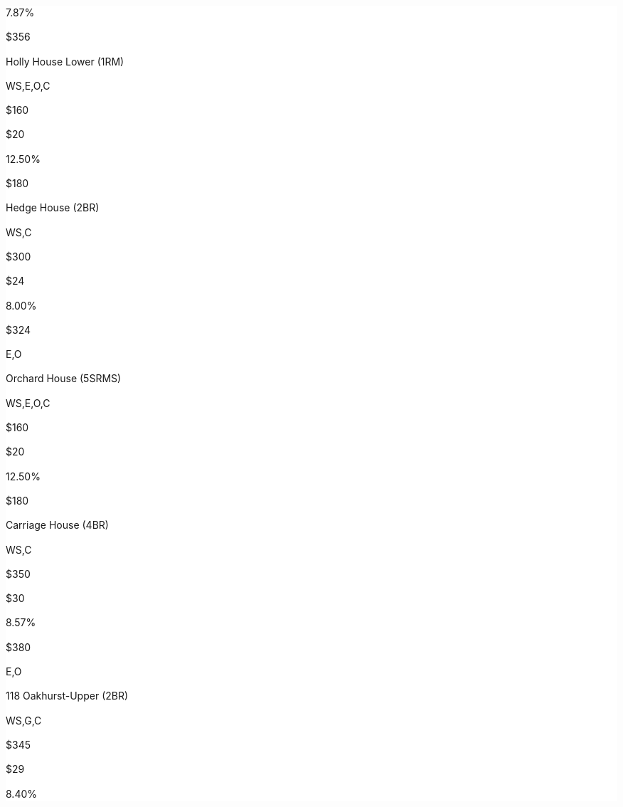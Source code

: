 7.87%

$356

Holly House Lower (1RM)

WS,E,O,C

$160

$20

12.50%

$180

Hedge House (2BR)

WS,C

$300

$24

8.00%

$324

E,O

Orchard House (5SRMS)

WS,E,O,C

$160

$20

12.50%

$180

Carriage House (4BR)

WS,C

$350

$30

8.57%

$380

E,O

118 Oakhurst-Upper (2BR)

WS,G,C

$345

$29

8.40%
